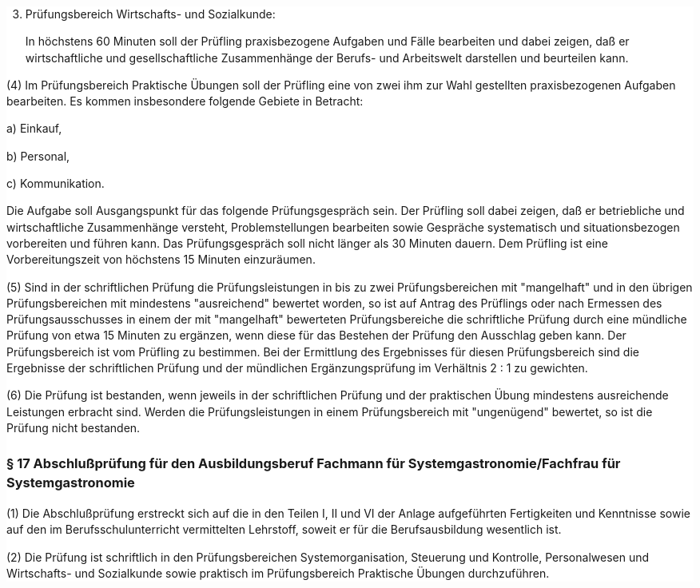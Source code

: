 
3.  Prüfungsbereich Wirtschafts- und Sozialkunde:

    In höchstens 60 Minuten soll der Prüfling praxisbezogene Aufgaben und
    Fälle bearbeiten und dabei zeigen, daß er wirtschaftliche und
    gesellschaftliche Zusammenhänge der Berufs- und Arbeitswelt darstellen
    und beurteilen kann.




(4) Im Prüfungsbereich Praktische Übungen soll der Prüfling eine von
zwei ihm zur Wahl gestellten praxisbezogenen Aufgaben bearbeiten. Es
kommen insbesondere folgende Gebiete in Betracht:

a)  Einkauf,


b)  Personal,


c)  Kommunikation.



Die Aufgabe soll Ausgangspunkt für das folgende Prüfungsgespräch sein.
Der Prüfling soll dabei zeigen, daß er betriebliche und
wirtschaftliche Zusammenhänge versteht, Problemstellungen bearbeiten
sowie Gespräche systematisch und situationsbezogen vorbereiten und
führen kann. Das Prüfungsgespräch soll nicht länger als 30 Minuten
dauern. Dem Prüfling ist eine Vorbereitungszeit von höchstens 15
Minuten einzuräumen.

(5) Sind in der schriftlichen Prüfung die Prüfungsleistungen in bis zu
zwei Prüfungsbereichen mit "mangelhaft" und in den übrigen
Prüfungsbereichen mit mindestens "ausreichend" bewertet worden, so ist
auf Antrag des Prüflings oder nach Ermessen des Prüfungsausschusses in
einem der mit "mangelhaft" bewerteten Prüfungsbereiche die
schriftliche Prüfung durch eine mündliche Prüfung von etwa 15 Minuten
zu ergänzen, wenn diese für das Bestehen der Prüfung den Ausschlag
geben kann. Der Prüfungsbereich ist vom Prüfling zu bestimmen. Bei der
Ermittlung des Ergebnisses für diesen Prüfungsbereich sind die
Ergebnisse der schriftlichen Prüfung und der mündlichen
Ergänzungsprüfung im Verhältnis 2 : 1 zu gewichten.

(6) Die Prüfung ist bestanden, wenn jeweils in der schriftlichen
Prüfung und der praktischen Übung mindestens ausreichende Leistungen
erbracht sind. Werden die Prüfungsleistungen in einem Prüfungsbereich
mit "ungenügend" bewertet, so ist die Prüfung nicht bestanden.

### § 17 Abschlußprüfung für den Ausbildungsberuf Fachmann für Systemgastronomie/Fachfrau für Systemgastronomie

(1) Die Abschlußprüfung erstreckt sich auf die in den Teilen I, II und
VI der Anlage aufgeführten Fertigkeiten und Kenntnisse sowie auf den
im Berufsschulunterricht vermittelten Lehrstoff, soweit er für die
Berufsausbildung wesentlich ist.

(2) Die Prüfung ist schriftlich in den Prüfungsbereichen
Systemorganisation, Steuerung und Kontrolle, Personalwesen und
Wirtschafts- und Sozialkunde sowie praktisch im Prüfungsbereich
Praktische Übungen durchzuführen.
